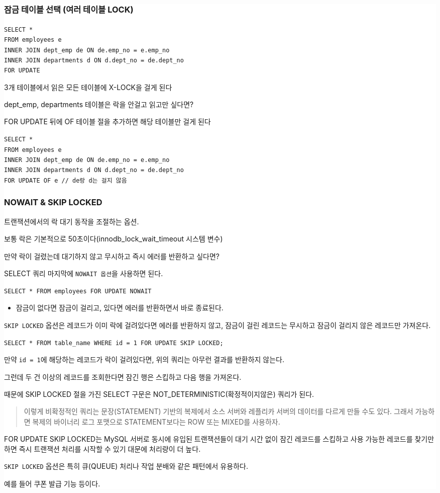 ### 잠금 테이블 선택 (여러 테이블 LOCK)

````mysql
SELECT * 
FROM employees e
INNER JOIN dept_emp de ON de.emp_no = e.emp_no
INNER JOIN departments d ON d.dept_no = de.dept_no
FOR UPDATE
````

3개 테이블에서 읽은 모든 테이블에 X-LOCK을 걸게 된다

dept_emp, departments 테이블은 락을 안걸고 읽고만 싶다면? 

FOR UPDATE 뒤에  OF 테이블 절을 추가하면 해당 테이블만 걸게 된다

```mysql
SELECT * 
FROM employees e
INNER JOIN dept_emp de ON de.emp_no = e.emp_no
INNER JOIN departments d ON d.dept_no = de.dept_no
FOR UPDATE OF e // de랑 d는 걸지 않음
```

### NOWAIT & SKIP LOCKED

 트랜잭션에서의 락 대기 동작을 조절하는 옵션. 

보통 락은 기본적으로 50초이다(innodb_lock_wait_timeout 시스템 변수)

만약 락이 걸렸는데 대기하지 않고 무시하고 즉시 에러를 반환하고 싶다면?

SELECT 쿼리 마지막에 `NOWAIT 옵션`을 사용하면 된다.

```mysql
SELECT * FROM employees FOR UPDATE NOWAIT
```

* 잠금이 없다면 잠금이 걸리고, 있다면 에러를 반환하면서 바로 종료된다.

`SKIP LOCKED` 옵션은 레코드가 이미 락에 걸려있다면 에러를 반환하지 않고, 잠금이 걸린 레코드는 무시하고 잠금이 걸리지 않은 레코드만 가져온다.

```
SELECT * FROM table_name WHERE id = 1 FOR UPDATE SKIP LOCKED;
```

만약 `id = 1`에 해당하는 레코드가 락이 걸려있다면, 위의 쿼리는 아무런 결과를 반환하지 않는다.

그런데 두 건 이상의 레코드를 조회한다면 잠긴 행은 스킵하고 다음 행을 가져온다.

때문에 SKIP LOCKED 절을 가진 SELECT 구문은 NOT_DETERMINISTIC(확정적이지않은) 쿼리가 된다.

> 이렇게 비확정적인 쿼리는 문장(STATEMENT) 기반의 복제에서 소스 서버와 레플리카 서버의 데이터를 다르게 만들 수도 있다. 그래서 가능하면 복제의 바이너리 로그 포맷으로 STATEMENT보다는 ROW 또는 MIXED를 사용하자.

FOR UPDATE SKIP LOCKED는 MySQL 서버로 동시에 유입된 트랜잭션들이 대기 시간 없이 잠긴 레코드를 스킵하고 사용 가능한 레코드를 찾기만 하면 즉시 트랜잭션 처리를 시작할 수 있기 대문에 처리량이 더 높다.

`SKIP LOCKED` 옵션은 특히 큐(QUEUE) 처리나 작업 분배와 같은 패턴에서 유용하다. 

예를 들어 쿠폰 발급 기능 등이다.
